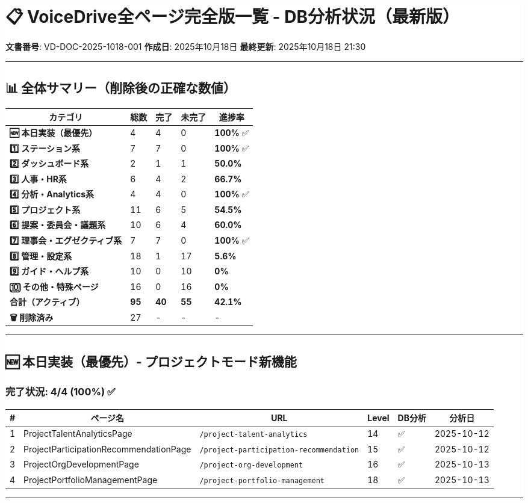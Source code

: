 # 📋 VoiceDrive全ページ完全版一覧 - DB分析状況（最新版）

**文書番号**: VD-DOC-2025-1018-001
**作成日**: 2025年10月18日
**最終更新**: 2025年10月18日 21:30

---

## 📊 全体サマリー（削除後の正確な数値）

| カテゴリ | 総数 | 完了 | 未完了 | 進捗率 |
|---------|------|------|--------|--------|
| **🆕 本日実装（最優先）** | 4 | 4 | 0 | **100%** ✅ |
| **1️⃣ ステーション系** | 7 | 7 | 0 | **100%** ✅ |
| **2️⃣ ダッシュボード系** | 2 | 1 | 1 | **50.0%** |
| **3️⃣ 人事・HR系** | 6 | 4 | 2 | **66.7%** |
| **4️⃣ 分析・Analytics系** | 4 | 4 | 0 | **100%** ✅ |
| **5️⃣ プロジェクト系** | 11 | 6 | 5 | **54.5%** |
| **6️⃣ 提案・委員会・議題系** | 10 | 6 | 4 | **60.0%** |
| **7️⃣ 理事会・エグゼクティブ系** | 7 | 7 | 0 | **100%** ✅ |
| **8️⃣ 管理・設定系** | 18 | 1 | 17 | **5.6%** |
| **9️⃣ ガイド・ヘルプ系** | 10 | 0 | 10 | **0%** |
| **🔟 その他・特殊ページ** | 16 | 0 | 16 | **0%** |
| **合計（アクティブ）** | **95** | **40** | **55** | **42.1%** |
| **🗑️ 削除済み** | 27 | - | - | - |

---

## 🆕 本日実装（最優先）- プロジェクトモード新機能

### 完了状況: 4/4 (100%) ✅

| # | ページ名 | URL | Level | DB分析 | 分析日 |
|---|---------|-----|-------|--------|--------|
| 1 | ProjectTalentAnalyticsPage | `/project-talent-analytics` | 14 | ✅ | 2025-10-12 |
| 2 | ProjectParticipationRecommendationPage | `/project-participation-recommendation` | 15 | ✅ | 2025-10-12 |
| 3 | ProjectOrgDevelopmentPage | `/project-org-development` | 16 | ✅ | 2025-10-13 |
| 4 | ProjectPortfolioManagementPage | `/project-portfolio-management` | 18 | ✅ | 2025-10-13 |

---